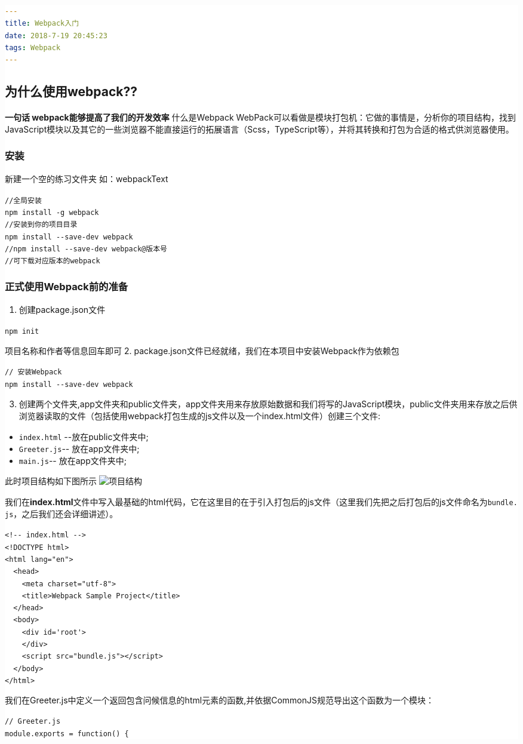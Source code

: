 ```yaml
---
title: Webpack入门
date: 2018-7-19 20:45:23
tags: Webpack
---
```


## 为什么使用webpack??
**一句话 webpack能够提高了我们的开发效率**
什么是Webpack
WebPack可以看做是模块打包机：它做的事情是，分析你的项目结构，找到JavaScript模块以及其它的一些浏览器不能直接运行的拓展语言（Scss，TypeScript等），并将其转换和打包为合适的格式供浏览器使用。
### 安装
新建一个空的练习文件夹 如：webpackText
```
//全局安装
npm install -g webpack
//安装到你的项目目录
npm install --save-dev webpack
//npm install --save-dev webpack@版本号
//可下载对应版本的webpack
```
### 正式使用Webpack前的准备
1. 创建package.json文件
```
npm init
```
项目名称和作者等信息回车即可
2. package.json文件已经就绪，我们在本项目中安装Webpack作为依赖包
```
// 安装Webpack
npm install --save-dev webpack
```
3.  创建两个文件夹,app文件夹和public文件夹，app文件夹用来存放原始数据和我们将写的JavaScript模块，public文件夹用来存放之后供浏览器读取的文件（包括使用webpack打包生成的js文件以及一个index.html文件）创建三个文件:

*   `index.html` --放在public文件夹中;
*   `Greeter.js`-- 放在app文件夹中;
*   `main.js`-- 放在app文件夹中;

此时项目结构如下图所示
![项目结构](https://upload-images.jianshu.io/upload_images/7072486-c977d7d00f7a1ec4.jpeg?imageMogr2/auto-orient/strip%7CimageView2/2/w/1240)

我们在**index.html**文件中写入最基础的html代码，它在这里目的在于引入打包后的js文件（这里我们先把之后打包后的js文件命名为`bundle.js`，之后我们还会详细讲述）。
```
<!-- index.html -->
<!DOCTYPE html>
<html lang="en">
  <head>
    <meta charset="utf-8">
    <title>Webpack Sample Project</title>
  </head>
  <body>
    <div id='root'>
    </div>
    <script src="bundle.js"></script>
  </body>
</html>
```
我们在Greeter.js中定义一个返回包含问候信息的html元素的函数,并依据CommonJS规范导出这个函数为一个模块：
```
// Greeter.js
module.exports = function() {
```